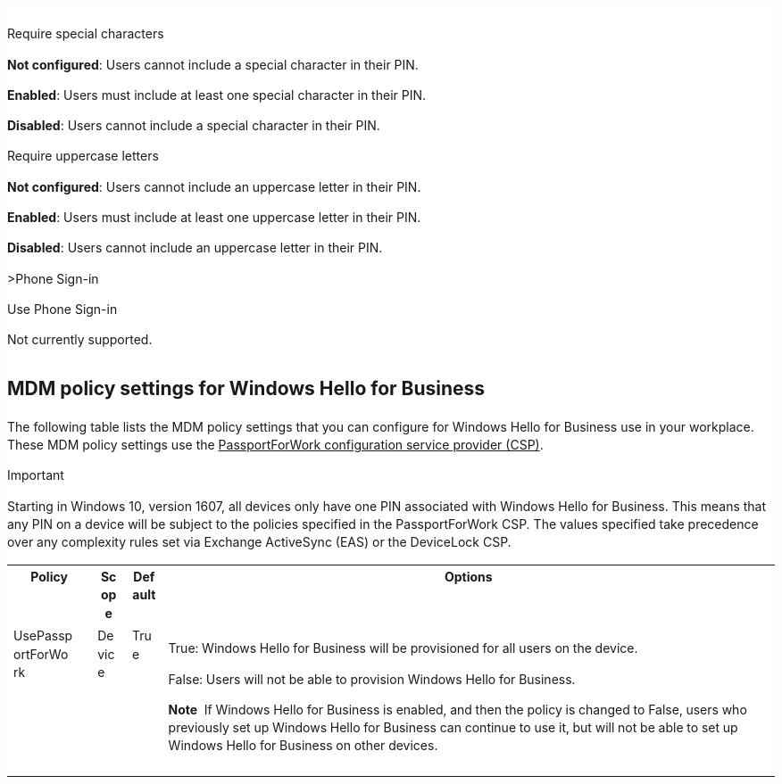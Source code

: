 <div> </div>
</td>
</tr>
<tr>
<td>Require special characters</td>
<td>
<p><b>Not configured</b>: Users cannot include a special character in their PIN.</p>
<p><b>Enabled</b>: Users must include at least one special character in their PIN.</p>
<p><b>Disabled</b>: Users cannot include a special character in their PIN.</p>
</td>
</tr>
<tr>
<td>Require uppercase letters</td>
<td>
<p><b>Not configured</b>: Users cannot include an uppercase letter in their PIN.</p>
<p><b>Enabled</b>: Users must include at least one uppercase letter in their PIN.</p>
<p><b>Disabled</b>: Users cannot include an uppercase letter in their PIN.</p>
</td>
</tr>
<tr>
<td>&gt;Phone Sign-in</td>
<td>
<p>Use Phone Sign-in</p>
</td>
<td>
<p>Not currently supported.</p>
</td>
</tr>
</table>

## MDM policy settings for Windows Hello for Business

The following table lists the MDM policy settings that you can configure for Windows Hello for Business use in your workplace. These MDM policy settings use the [PassportForWork configuration service provider (CSP)](https://go.microsoft.com/fwlink/p/?LinkId=692070).

>[!IMPORTANT]
>Starting in Windows 10, version 1607, all devices only have one PIN associated with Windows Hello for Business. This means that any PIN on a device will be subject to the policies specified in the PassportForWork CSP. The values specified take precedence over any complexity rules set via Exchange ActiveSync (EAS) or the DeviceLock CSP. 

<table>
<tr>
<th colspan="2">Policy</th>
<th>Scope</th>
<th>Default</th>
<th>Options</th>
</tr>
<tr>
<td>UsePassportForWork</td>
<td></td>
<td>Device</td>
<td>True</td>
<td>
<p>True: Windows Hello for Business will be provisioned for all users on the device.</p>
<p>False: Users will not be able to provision Windows Hello for Business. </p>
<div class="alert"><b>Note</b>  If Windows Hello for Business is enabled, and then the policy is changed to False, users who previously set up Windows Hello for Business can continue to use it, but will not be able to set up Windows Hello for Business on other devices.</div>
<div> </div>
</td>
</tr>
<tr>